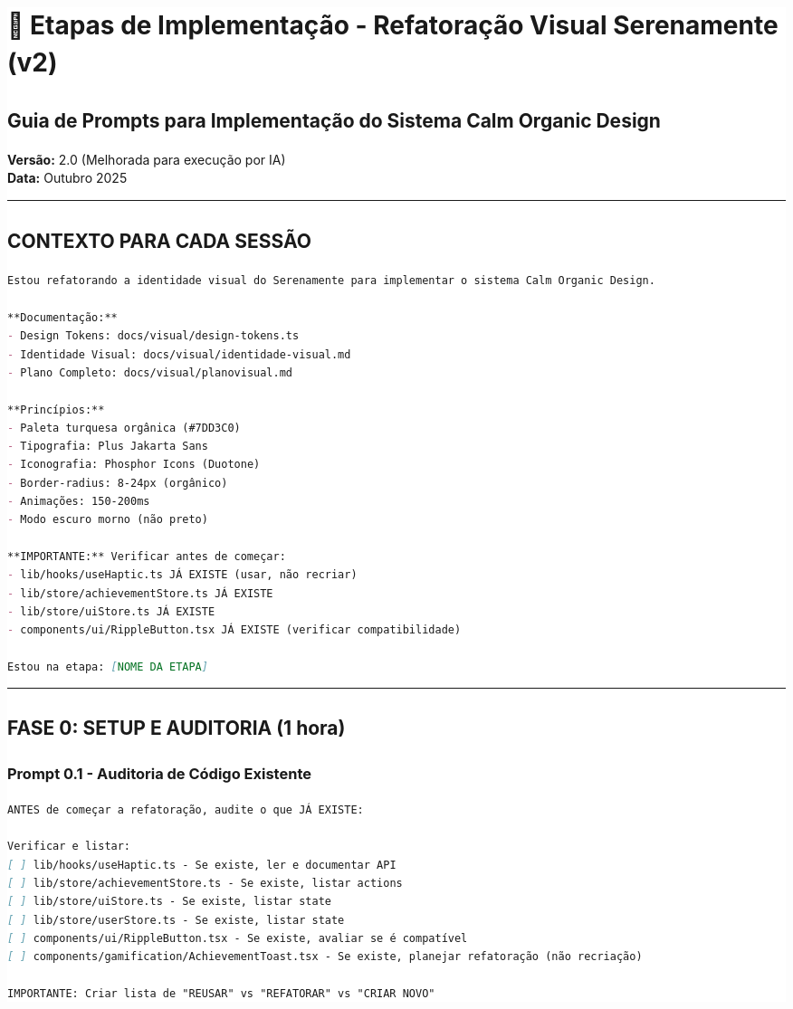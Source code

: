 # 🎨 Etapas de Implementação - Refatoração Visual Serenamente (v2)

## Guia de Prompts para Implementação do Sistema Calm Organic Design

**Versão:** 2.0 (Melhorada para execução por IA)  
**Data:** Outubro 2025

---

## **CONTEXTO PARA CADA SESSÃO**

```markdown
Estou refatorando a identidade visual do Serenamente para implementar o sistema Calm Organic Design.

**Documentação:**
- Design Tokens: docs/visual/design-tokens.ts
- Identidade Visual: docs/visual/identidade-visual.md
- Plano Completo: docs/visual/planovisual.md

**Princípios:**
- Paleta turquesa orgânica (#7DD3C0)
- Tipografia: Plus Jakarta Sans
- Iconografia: Phosphor Icons (Duotone)
- Border-radius: 8-24px (orgânico)
- Animações: 150-200ms
- Modo escuro morno (não preto)

**IMPORTANTE:** Verificar antes de começar:
- lib/hooks/useHaptic.ts JÁ EXISTE (usar, não recriar)
- lib/store/achievementStore.ts JÁ EXISTE
- lib/store/uiStore.ts JÁ EXISTE
- components/ui/RippleButton.tsx JÁ EXISTE (verificar compatibilidade)

Estou na etapa: [NOME DA ETAPA]
```

---

## **FASE 0: SETUP E AUDITORIA** (1 hora)

### **Prompt 0.1 - Auditoria de Código Existente**
```markdown
ANTES de começar a refatoração, audite o que JÁ EXISTE:

Verificar e listar:
[ ] lib/hooks/useHaptic.ts - Se existe, ler e documentar API
[ ] lib/store/achievementStore.ts - Se existe, listar actions
[ ] lib/store/uiStore.ts - Se existe, listar state
[ ] lib/store/userStore.ts - Se existe, listar state
[ ] components/ui/RippleButton.tsx - Se existe, avaliar se é compatível
[ ] components/gamification/AchievementToast.tsx - Se existe, planejar refatoração (não recriação)

IMPORTANTE: Criar lista de "REUSAR" vs "REFATORAR" vs "CRIAR NOVO"
```
